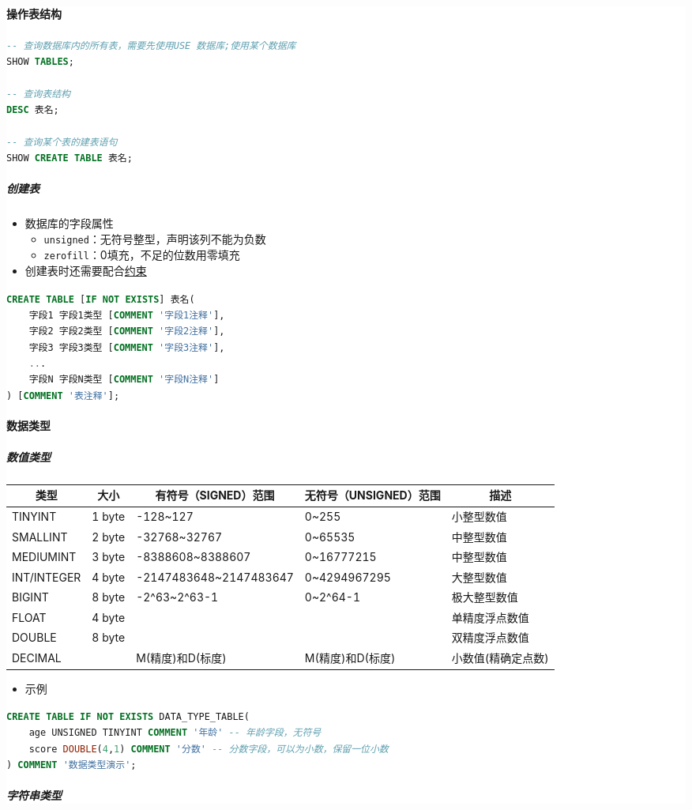 #### 操作表结构

```sql
-- 查询数据库内的所有表，需要先使用USE 数据库;使用某个数据库
SHOW TABLES;

-- 查询表结构
DESC 表名;

-- 查询某个表的建表语句
SHOW CREATE TABLE 表名;
```

##### 创建表

* 数据库的字段属性
    * `unsigned`：无符号整型，声明该列不能为负数
    * `zerofill`：0填充，不足的位数用零填充
* 创建表时还需要配合[约束](#约束)

```sql
CREATE TABLE [IF NOT EXISTS] 表名(
    字段1 字段1类型 [COMMENT '字段1注释'],
    字段2 字段2类型 [COMMENT '字段2注释'],
    字段3 字段3类型 [COMMENT '字段3注释'],
    ...
    字段N 字段N类型 [COMMENT '字段N注释']
) [COMMENT '表注释'];
```

#### 数据类型

##### 数值类型

| 类型    | 大小    | 有符号（SIGNED）范围    | 无符号（UNSIGNED）范围    | 描述    |
|---------------- | --------------- | --------------- | --------------- | --------------- |
| TINYINT    | 1 byte    | -128~127    | 0~255    | 小整型数值   |
| SMALLINT   | 2 byte   | -32768~32767   | 0~65535   | 中整型数值   |
| MEDIUMINT   | 3 byte   | -8388608~8388607   | 0~16777215   | 中整型数值   |
| INT/INTEGER   | 4 byte   | -2147483648~2147483647   | 0~4294967295   | 大整型数值   |
| BIGINT  | 8 byte   | -2^63~2^63-1   | 0~2^64-1   | 极大整型数值   |
| FLOAT   | 4 byte   | |   | 单精度浮点数值   |
| DOUBLE   | 8 byte   |    |    | 双精度浮点数值   |
| DECIMAL   |   | M(精度)和D(标度)   | M(精度)和D(标度)   | 小数值(精确定点数)   |

* 示例

```sql
CREATE TABLE IF NOT EXISTS DATA_TYPE_TABLE(
    age UNSIGNED TINYINT COMMENT '年龄' -- 年龄字段，无符号
    score DOUBLE(4,1) COMMENT '分数' -- 分数字段，可以为小数，保留一位小数
) COMMENT '数据类型演示';
```
##### 字符串类型

